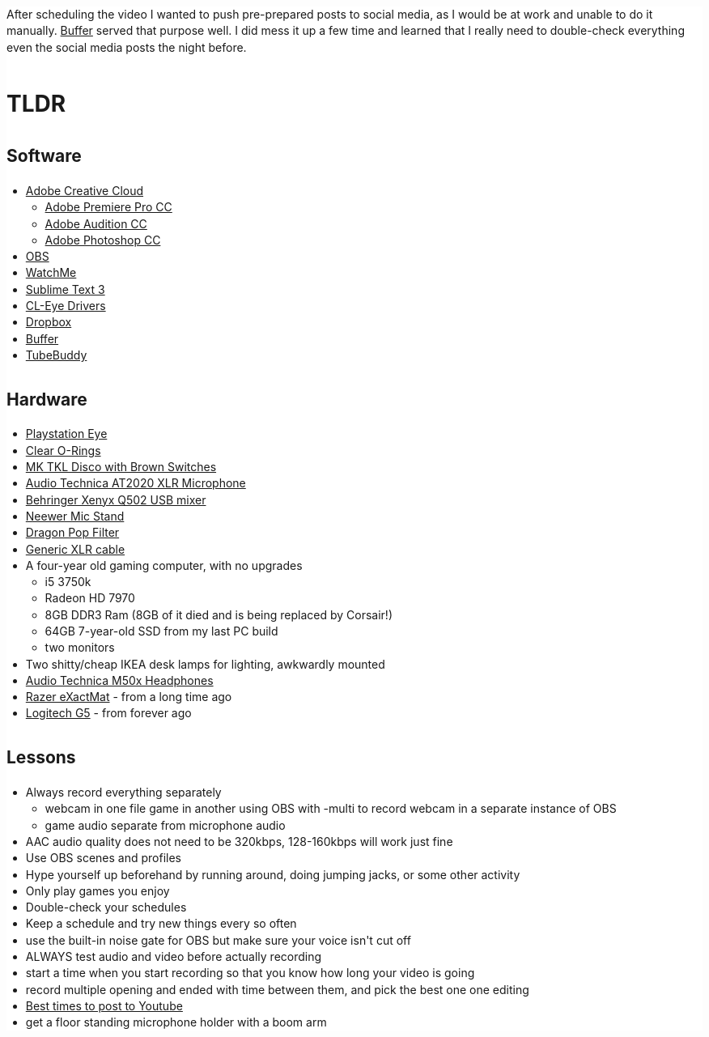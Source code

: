 After scheduling the video I wanted to push pre-prepared posts to social media, as I would be at work and unable to do it manually. [Buffer][buffer] served that purpose well. I did mess it up a few time and learned that I really need to double-check everything even the social media posts the night before.

# TLDR
## Software
* [Adobe Creative Cloud][creative-cloud]
	* [Adobe Premiere Pro CC](https://www.adobe.com/products/premiere.html)
	* [Adobe Audition CC](https://www.adobe.com/products/audition.html)
	* [Adobe Photoshop CC](http://www.adobe.com/products/photoshop.html)
* [OBS][obs]
* [WatchMe][watch-me]
* [Sublime Text 3](http://www.sublimetext.com/3)
* [CL-Eye Drivers][cl-eye]
* [Dropbox][dropbox]
* [Buffer][buffer]
* [TubeBuddy][tube-buddy]

## Hardware
* [Playstation Eye][ps-eye]
* [Clear O-Rings][o-ring]
* [MK TKL Disco with Brown Switches][keyboard]
* [Audio Technica AT2020 XLR Microphone][microphone]
* [Behringer Xenyx Q502 USB mixer][mixer]
* [Neewer Mic Stand][mic-stand]
* [Dragon Pop Filter][filter]
* [Generic XLR cable][cable]
* A four-year old gaming computer, with no upgrades
	* i5 3750k
	* Radeon HD 7970
	* 8GB DDR3 Ram (8GB of it died and is being replaced by Corsair!)
	* 64GB 7-year-old SSD from my last PC build
	* two monitors
* Two shitty/cheap IKEA desk lamps for lighting, awkwardly mounted
* [Audio Technica M50x Headphones][headphones]
* [Razer eXactMat][mousepad] - from a long time ago
* [Logitech G5][mouse] - from forever ago

## Lessons
* Always record everything separately
	* webcam in one file game in another using OBS with -multi to record webcam in a separate instance of OBS
	* game audio separate from microphone audio
* AAC audio quality does not need to be 320kbps, 128-160kbps will work just fine
* Use OBS scenes and profiles
* Hype yourself up beforehand by running around, doing jumping jacks, or some other activity
* Only play games you enjoy
* Double-check your schedules
* Keep a schedule and try new things every so often
* use the built-in noise gate for OBS but make sure your voice isn't cut off
* ALWAYS test audio and video before actually recording
* start a time when you start recording so that you know how long your video is going
* record multiple opening and ended with time between them, and pick the best one one editing
* [Best times to post to Youtube][time-to-post]
* get a floor standing microphone holder with a boom arm


[channel]: https://bit.ly/BrawnBeard
[ps-eye]: http://www.smile.amazon.com/PlayStation-Eye-3/dp/B000VTQ3LU/ref=sr_1_cc_1?s=aps&ie=UTF8&qid=1464025036&sr=1-1-catcorr&keywords=playstation+eye
[cl-eye]: https://codelaboratories.com/downloads/
[o-ring]: https://smile.amazon.com/gp/product/B00K73IE1C/ref=oh_aui_detailpage_o08_s00?ie=UTF8&psc=1
[keyboard]: https://mechanicalkeyboards.com/shop/index.php?l=product_detail&p=1540
[microphone]: http://www.smile.amazon.com/Audio-Technica-AT2020-Cardioid-Condenser-Microphone/dp/B0006H92QK
[mixer]: http://www.smile.amazon.com/Behringer-Xenyx-Q502USB-Audio-Mixer/dp/B008O516JW?ie=UTF8&psc=1&redirect=true&ref_=oh_aui_detailpage_o07_s03
[mic-stand]: http://www.smile.amazon.com/Neewer%C2%AE-Suspension-Scissor-Built-Mounting/dp/B00AK7SKL4?ie=UTF8&psc=1&redirect=true&ref_=oh_aui_detailpage_o07_s01
[cable]: http://smile.amazon.com/Gearlux-Balanced-Microphone-Oxygen-Free-Conductor/dp/B00GYGRTT4?ie=UTF8&psc=1&redirect=true&ref_=oh_aui_detailpage_o04_s01
[headphones]: http://www.amazon.com/Audio-Technica-ATH-M50x-Professional-Monitor-Headphones/dp/B00HVLUR86
[mouse]: http://www.amazon.com/Logitech-Laser-Mouse-Blue-Black/dp/B000ODN7VM?ie=UTF8&keywords=Logitech%20g5&qid=1464052202&ref_=sr_1_2&sr=8-2
[mousepad]: http://www.amazon.com/Razer-eXactMat-eXactRest-Bundle-Mouse/dp/B00084KYFY
[filter]: http://www.smile.amazon.com/Dragonpad-filter-Microphone-Flexible-Gooseneck/dp/B008AOH1O6
[dropbox]: https://www.dropbox.com/home
[creative-cloud]: https://creative.adobe.com/
[watch-me]: http://www.flamebrain.com/download-watchme/
[obs]: https://obsproject.com
[buffer]: https://buffer.com
[tube-buddy]: https://www.tubebuddy.com/
[soma]: https://www.youtube.com/watch?v=qp_f5--m9ko&list=PLK_F5MddMcOF3GcrVGK-QLTMDOhULD_3o
[hld]: https://www.youtube.com/watch?v=hAvco9UwV4A&list=PLK_F5MddMcOHui8YtALk2zxGSsfQy75Xs
[undertale]: https://www.youtube.com/watch?v=pArw9wWC1JE&list=PLK_F5MddMcOFVBJ0jeISDCFrhyc_kseDs
[octodad]: https://www.youtube.com/watch?v=Dgq5fY1NpuI&list=PLK_F5MddMcOEQGXJVEI1ft_J-oAG1S_jH
[ori]: https://www.youtube.com/watch?v=EMTeAD1LfOQ&list=PLK_F5MddMcOGM0GKQLAz_FtXKeinieZMe
[slither]: https://www.youtube.com/watch?v=XYS81Cha-L0&list=PLK_F5MddMcOE-nO2fOb-xZat4rkiWkxtI
[Gravitas]: https://www.youtube.com/watch?v=meYZiG0eSiY&list=PLK_F5MddMcOH2QAosWj59rmizvpoGaw6o
[time-to-post]: http://www.tubefilter.com/2015/01/12/best-days-times-to-post-youtube-videos-yearly-calendar/